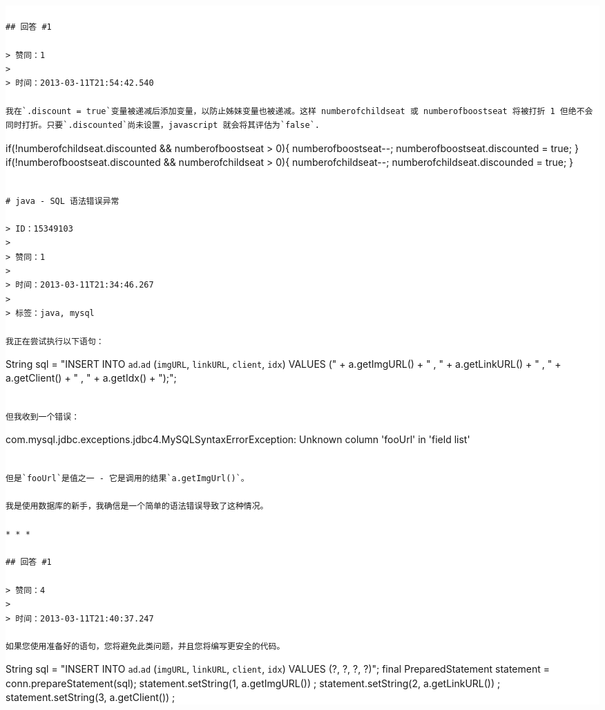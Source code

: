 ```

## 回答 #1

> 赞同：1
> 
> 时间：2013-03-11T21:54:42.540

我在`.discount = true`变量被递减后添加变量，以防止姊妹变量也被递减。这样 numberofchildseat 或 numberofboostseat 将被打折 1 但绝不会同时打折。只要`.discounted`尚未设置，javascript 就会将其评估为`false`.

```
 if(!numberofchildseat.discounted && numberofboostseat > 0){
        numberofboostseat--;
        numberofboostseat.discounted = true;
   }
   if(!numberofboostseat.discounted && numberofchildseat > 0){
        numberofchildseat--;
        numberofchildseat.discounded = true;
   } 
```

# java - SQL 语法错误异常

> ID：15349103
> 
> 赞同：1
> 
> 时间：2013-03-11T21:34:46.267
> 
> 标签：java, mysql

我正在尝试执行以下语句：

```
String sql = "INSERT INTO `ad`.`ad` (`imgURL`, `linkURL`, `client`, `idx`) VALUES (" + a.getImgURL() + " , " + a.getLinkURL() + " , " + a.getClient() + " , " + a.getIdx() + ");"; 
```

但我收到一个错误：

```
com.mysql.jdbc.exceptions.jdbc4.MySQLSyntaxErrorException: Unknown column 'fooUrl' in 'field list' 
```

但是`fooUrl`是值之一 - 它是调用的结果`a.getImgUrl()`。

我是使用数据库的新手，我确信是一个简单的语法错误导致了这种情况。

* * *

## 回答 #1

> 赞同：4
> 
> 时间：2013-03-11T21:40:37.247

如果您使用准备好的语句，您将避免此类问题，并且您将编写更安全的代码。

```
String sql = "INSERT INTO `ad`.`ad` (`imgURL`, `linkURL`, `client`, `idx`) VALUES (?, ?, ?, ?)";
final PreparedStatement statement = conn.prepareStatement(sql);
statement.setString(1, a.getImgURL()) ;
statement.setString(2, a.getLinkURL()) ;
statement.setString(3, a.getClient()) ;
